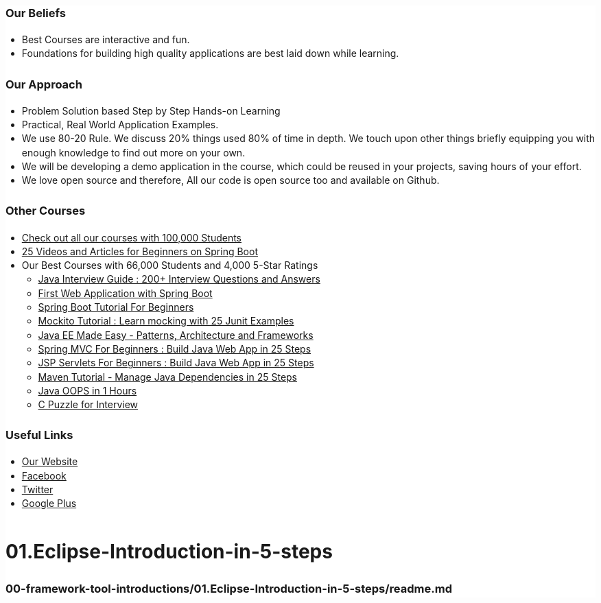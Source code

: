 ### Our Beliefs
- Best Courses are interactive and fun.
- Foundations for building high quality applications are best laid down while learning.

### Our Approach
- Problem Solution based Step by Step Hands-on Learning
- Practical, Real World Application Examples.
- We use 80-20 Rule. We discuss 20% things used 80% of time in depth. We touch upon other things briefly equipping you with enough knowledge to find out more on your own. 
- We will be developing a demo application in the course, which could be reused in your projects, saving hours of your effort.
- We love open source and therefore, All our code is open source too and available on Github.

### Other Courses

- [Check out all our courses with 100,000 Students](https://courses.in28minutes.com/courses)
- [25 Videos and Articles for Beginners on Spring Boot](http://www.springboottutorial.com/spring-boot-tutorials-for-beginners)
- Our Best Courses with 66,000 Students and 4,000 5-Star Ratings
  * [Java Interview Guide : 200+ Interview Questions and Answers](https://www.udemy.com/java-interview-questions-and-answers/?couponCode=JAVA_INTER_GIT)
  * [First Web Application with Spring Boot](https://www.udemy.com/spring-boot-first-web-application/?couponCode=SPRING-BOOT-1-GIT)
  * [Spring Boot Tutorial For Beginners](https://www.udemy.com/spring-boot-tutorial-for-beginners/?couponCode=SPRING-BOOT-GIT)
  * [Mockito Tutorial : Learn mocking with 25 Junit Examples](https://www.udemy.com/mockito-tutorial-with-junit-examples/?couponCode=MOCKITO_GIT)
  * [Java EE Made Easy - Patterns, Architecture and Frameworks](https://www.udemy.com/java-ee-design-patterns-architecture-and-frameworks/?couponCode=EEPATTERNS-GIT)
  * [Spring MVC For Beginners : Build Java Web App in 25 Steps](https://www.udemy.com/spring-mvc-tutorial-for-beginners-step-by-step/?couponCode=SPRINGMVC-GIT)
  * [JSP Servlets For Beginners : Build Java Web App in 25 Steps](https://www.udemy.com/learn-java-servlets-and-jsp-web-application-in-25-steps/?couponCode=JSPSRVLT-GIT)
  * [Maven Tutorial - Manage Java Dependencies in 25 Steps](https://www.udemy.com/learn-maven-java-dependency-management-in-20-steps/?couponCode=MAVEN_GIT)
  * [Java OOPS in 1 Hours](https://www.udemy.com/learn-object-oriented-programming-in-java/?couponCode=OOPS-GIT)
  * [C Puzzle for Interview](https://www.udemy.com/c-puzzles-for-beginners/?couponCode=CPUZZLES-GIT)
  
### Useful Links
- [Our Website](http://www.in28minutes.com)
- [Facebook](http://facebook.com/in28minutes)
- [Twitter](http://twitter.com/in28minutes)
- [Google Plus](https://plus.google.com/u/3/110861829188024231119)
# 01.Eclipse-Introduction-in-5-steps

### 00-framework-tool-introductions/01.Eclipse-Introduction-in-5-steps/readme.md
